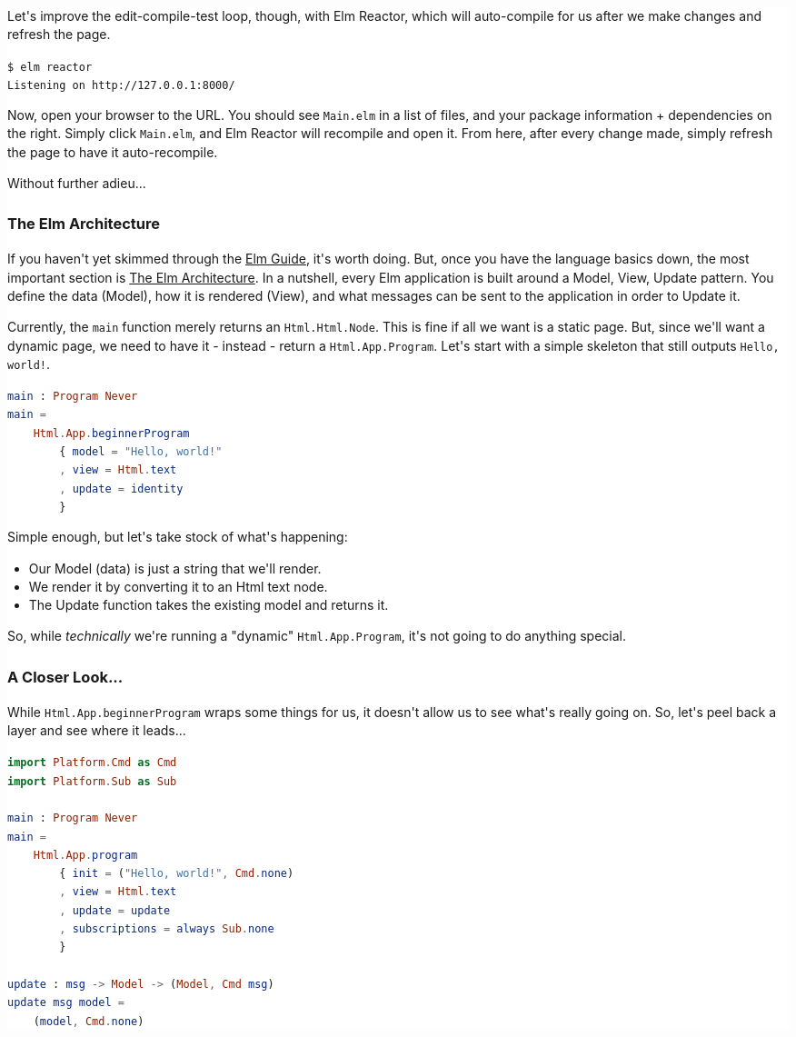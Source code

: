 Let's improve the edit-compile-test loop, though, with Elm Reactor, which will auto-compile for us after we make changes and refresh the page.

    $ elm reactor
    Listening on http://127.0.0.1:8000/

Now, open your browser to the URL. You should see `Main.elm` in a list of files, and your package information + dependencies on the right. Simply click `Main.elm`, and Elm Reactor will recompile and open it. From here, after every change made, simply refresh the page to have it auto-recompile.

Without further adieu...

### The Elm Architecture

If you haven't yet skimmed through the [Elm Guide](http://guide.elm-lang.org/), it's worth doing. But, once you have the language basics down, the most important section is [The Elm Architecture](http://guide.elm-lang.org/architecture/index.html). In a nutshell, every Elm application is built around a Model, View, Update pattern. You define the data (Model), how it is rendered (View), and what messages can be sent to the application in order to Update it.

Currently, the `main` function merely returns an `Html.Html.Node`. This is fine if all we want is a static page. But, since we'll want a dynamic page, we need to have it - instead - return a `Html.App.Program`. Let's start with a simple skeleton that still outputs `Hello, world!`.

```elm
main : Program Never
main =
    Html.App.beginnerProgram
        { model = "Hello, world!"  
        , view = Html.text
        , update = identity
        }
```

Simple enough, but let's take stock of what's happening:

* Our Model (data) is just a string that we'll render.
* We render it by converting it to an Html text node.
* The Update function takes the existing model and returns it.

So, while *technically* we're running a "dynamic" `Html.App.Program`, it's not going to do anything special.

### A Closer Look...

While `Html.App.beginnerProgram` wraps some things for us, it doesn't allow us to see what's really going on. So, let's peel back a layer and see where it leads...

```elm
import Platform.Cmd as Cmd
import Platform.Sub as Sub

main : Program Never
main =
    Html.App.program
        { init = ("Hello, world!", Cmd.none)
        , view = Html.text
        , update = update
        , subscriptions = always Sub.none
        }

update : msg -> Model -> (Model, Cmd msg)
update msg model =
    (model, Cmd.none)
```
